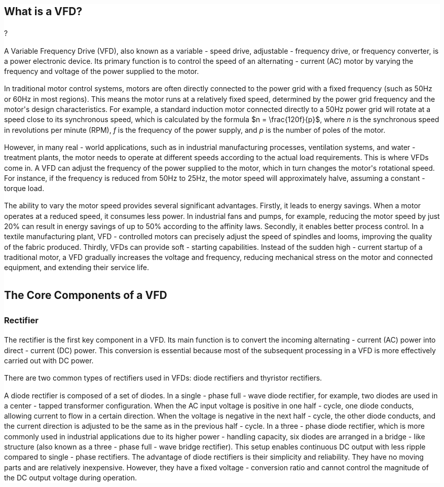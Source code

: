 ## What is a VFD?

?

A Variable Frequency Drive (VFD), also known as a variable - speed drive, adjustable - frequency drive, or frequency converter, is a power electronic device. Its primary function is to control the speed of an alternating - current (AC) motor by varying the frequency and voltage of the power supplied to the motor.

In traditional motor control systems, motors are often directly connected to the power grid with a fixed frequency (such as 50Hz or 60Hz in most regions). This means the motor runs at a relatively fixed speed, determined by the power grid frequency and the motor's design characteristics. For example, a standard induction motor connected directly to a 50Hz power grid will rotate at a speed close to its synchronous speed, which is calculated by the formula $n = \frac{120f}{p}$, where $n$ is the synchronous speed in revolutions per minute (RPM), $f$ is the frequency of the power supply, and $p$ is the number of poles of the motor.

However, in many real - world applications, such as in industrial manufacturing processes, ventilation systems, and water - treatment plants, the motor needs to operate at different speeds according to the actual load requirements. This is where VFDs come in. A VFD can adjust the frequency of the power supplied to the motor, which in turn changes the motor's rotational speed. For instance, if the frequency is reduced from 50Hz to 25Hz, the motor speed will approximately halve, assuming a constant - torque load.

The ability to vary the motor speed provides several significant advantages. Firstly, it leads to energy savings. When a motor operates at a reduced speed, it consumes less power. In industrial fans and pumps, for example, reducing the motor speed by just 20% can result in energy savings of up to 50% according to the affinity laws. Secondly, it enables better process control. In a textile manufacturing plant, VFD - controlled motors can precisely adjust the speed of spindles and looms, improving the quality of the fabric produced. Thirdly, VFDs can provide soft - starting capabilities. Instead of the sudden high - current startup of a traditional motor, a VFD gradually increases the voltage and frequency, reducing mechanical stress on the motor and connected equipment, and extending their service life.

## The Core Components of a VFD

### Rectifier

The rectifier is the first key component in a VFD. Its main function is to convert the incoming alternating - current (AC) power into direct - current (DC) power. This conversion is essential because most of the subsequent processing in a VFD is more effectively carried out with DC power.

There are two common types of rectifiers used in VFDs: diode rectifiers and thyristor rectifiers.

A diode rectifier is composed of a set of diodes. In a single - phase full - wave diode rectifier, for example, two diodes are used in a center - tapped transformer configuration. When the AC input voltage is positive in one half - cycle, one diode conducts, allowing current to flow in a certain direction. When the voltage is negative in the next half - cycle, the other diode conducts, and the current direction is adjusted to be the same as in the previous half - cycle. In a three - phase diode rectifier, which is more commonly used in industrial applications due to its higher power - handling capacity, six diodes are arranged in a bridge - like structure (also known as a three - phase full - wave bridge rectifier). This setup enables continuous DC output with less ripple compared to single - phase rectifiers. The advantage of diode rectifiers is their simplicity and reliability. They have no moving parts and are relatively inexpensive. However, they have a fixed voltage - conversion ratio and cannot control the magnitude of the DC output voltage during operation.
